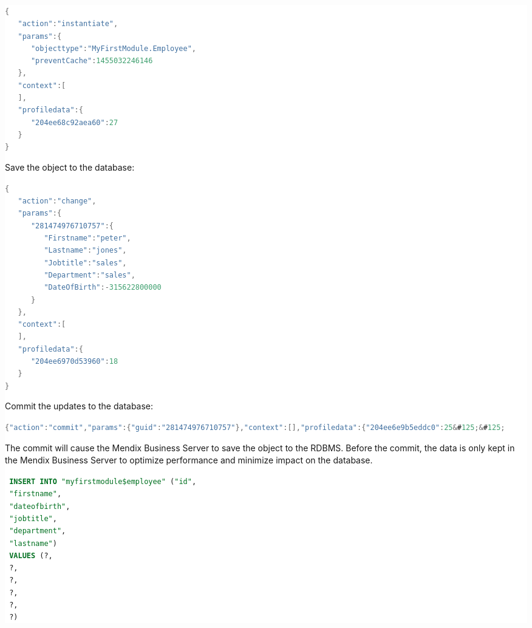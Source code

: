 ```java
{
   "action":"instantiate",
   "params":{
      "objecttype":"MyFirstModule.Employee",
      "preventCache":1455032246146
   },
   "context":[
   ],
   "profiledata":{
      "204ee68c92aea60":27
   }
}
```

Save the object to the database:

```java
{
   "action":"change",
   "params":{
      "281474976710757":{
         "Firstname":"peter",
         "Lastname":"jones",
         "Jobtitle":"sales",
         "Department":"sales",
         "DateOfBirth":-315622800000
      }
   },
   "context":[
   ],
   "profiledata":{
      "204ee6970d53960":18
   }
}
```

Commit the updates to the database:

```java
{"action":"commit","params":{"guid":"281474976710757"},"context":[],"profiledata":{"204ee6e9b5eddc0":25&#125;&#125;
```

The commit will cause the Mendix Business Server to save the object to the RDBMS. Before the commit, the data is only kept in the Mendix Business Server to optimize performance and minimize impact on the database.

```sql
 INSERT INTO "myfirstmodule$employee" ("id",
 "firstname",
 "dateofbirth",
 "jobtitle",
 "department",
 "lastname")
 VALUES (?,
 ?,
 ?,
 ?,
 ?,
 ?)
```
